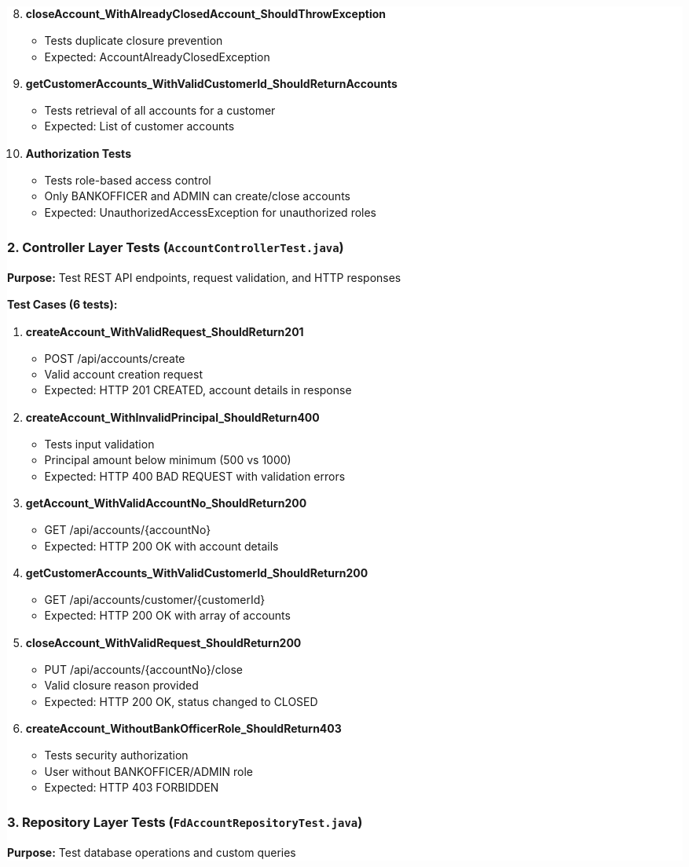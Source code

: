8. **closeAccount_WithAlreadyClosedAccount_ShouldThrowException**

   - Tests duplicate closure prevention
   - Expected: AccountAlreadyClosedException

9. **getCustomerAccounts_WithValidCustomerId_ShouldReturnAccounts**

   - Tests retrieval of all accounts for a customer
   - Expected: List of customer accounts

10. **Authorization Tests**
    - Tests role-based access control
    - Only BANKOFFICER and ADMIN can create/close accounts
    - Expected: UnauthorizedAccessException for unauthorized roles

### 2. Controller Layer Tests (`AccountControllerTest.java`)

**Purpose:** Test REST API endpoints, request validation, and HTTP responses

**Test Cases (6 tests):**

1. **createAccount_WithValidRequest_ShouldReturn201**

   - POST /api/accounts/create
   - Valid account creation request
   - Expected: HTTP 201 CREATED, account details in response

2. **createAccount_WithInvalidPrincipal_ShouldReturn400**

   - Tests input validation
   - Principal amount below minimum (500 vs 1000)
   - Expected: HTTP 400 BAD REQUEST with validation errors

3. **getAccount_WithValidAccountNo_ShouldReturn200**

   - GET /api/accounts/{accountNo}
   - Expected: HTTP 200 OK with account details

4. **getCustomerAccounts_WithValidCustomerId_ShouldReturn200**

   - GET /api/accounts/customer/{customerId}
   - Expected: HTTP 200 OK with array of accounts

5. **closeAccount_WithValidRequest_ShouldReturn200**

   - PUT /api/accounts/{accountNo}/close
   - Valid closure reason provided
   - Expected: HTTP 200 OK, status changed to CLOSED

6. **createAccount_WithoutBankOfficerRole_ShouldReturn403**
   - Tests security authorization
   - User without BANKOFFICER/ADMIN role
   - Expected: HTTP 403 FORBIDDEN

### 3. Repository Layer Tests (`FdAccountRepositoryTest.java`)

**Purpose:** Test database operations and custom queries
